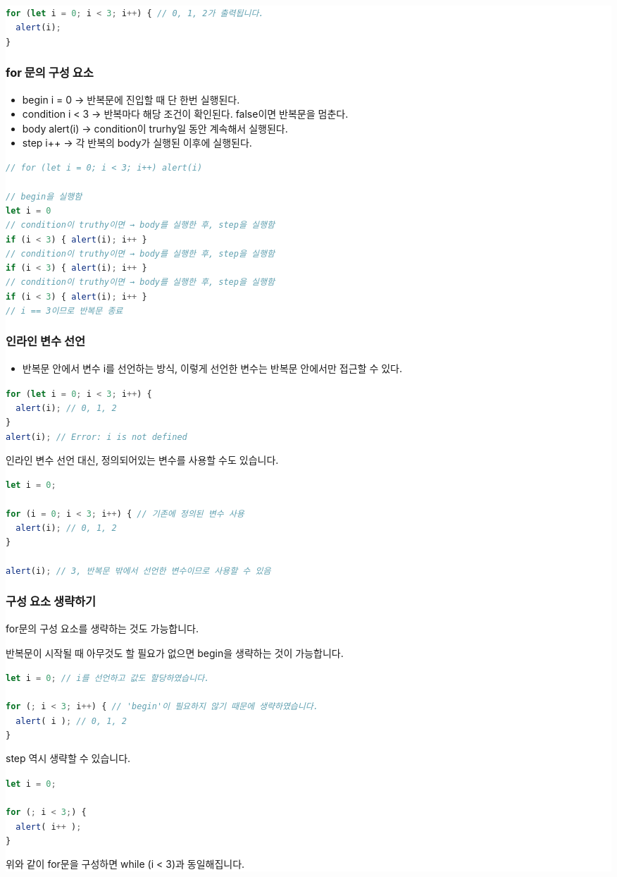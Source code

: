 ```javascript
for (let i = 0; i < 3; i++) { // 0, 1, 2가 출력됩니다.
  alert(i);
}
```
### for 문의 구성 요소
- begin i = 0 -> 반복문에 진입할 때 단 한번 실행된다.
- condition i < 3 ->  반복마다 해당 조건이 확인된다. false이면 반복문을 멈춘다.
- body alert(i) -> condition이 trurhy일 동안 계속해서 실행된다.
- step i++ -> 각 반복의 body가 실행된 이후에 실행된다.

```javascript
// for (let i = 0; i < 3; i++) alert(i)

// begin을 실행함
let i = 0
// condition이 truthy이면 → body를 실행한 후, step을 실행함
if (i < 3) { alert(i); i++ }
// condition이 truthy이면 → body를 실행한 후, step을 실행함
if (i < 3) { alert(i); i++ }
// condition이 truthy이면 → body를 실행한 후, step을 실행함
if (i < 3) { alert(i); i++ }
// i == 3이므로 반복문 종료
```
### 인라인 변수 선언
- 반복문 안에서 변수 i를 선언하는 방식, 이렇게 선언한 변수는 반복문 안에서만 접근할 수 있다.
```javascript
for (let i = 0; i < 3; i++) {
  alert(i); // 0, 1, 2
}
alert(i); // Error: i is not defined
```
인라인 변수 선언 대신, 정의되어있는 변수를 사용할 수도 있습니다.
```javascript
let i = 0;

for (i = 0; i < 3; i++) { // 기존에 정의된 변수 사용
  alert(i); // 0, 1, 2
}

alert(i); // 3, 반복문 밖에서 선언한 변수이므로 사용할 수 있음
```
### 구성 요소 생략하기
for문의 구성 요소를 생략하는 것도 가능합니다.

반복문이 시작될 때 아무것도 할 필요가 없으면 begin을 생략하는 것이 가능합니다.
```javascript
let i = 0; // i를 선언하고 값도 할당하였습니다.

for (; i < 3; i++) { // 'begin'이 필요하지 않기 때문에 생략하였습니다.
  alert( i ); // 0, 1, 2
}
```
step 역시 생략할 수 있습니다.
```javascript
let i = 0;

for (; i < 3;) {
  alert( i++ );
}
```
위와 같이 for문을 구성하면 while (i < 3)과 동일해집니다.
